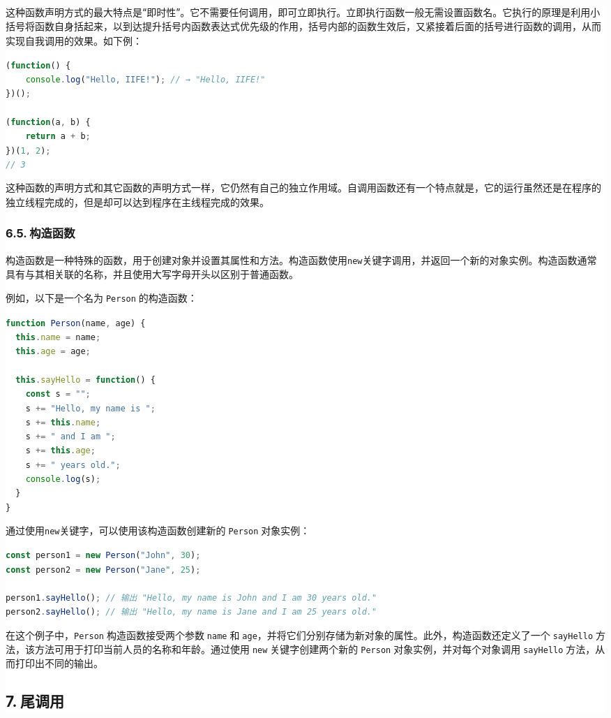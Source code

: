 这种函数声明方式的最大特点是“即时性”。它不需要任何调用，即可立即执行。立即执行函数一般无需设置函数名。它执行的原理是利用小括号将函数自身括起来，以到达提升括号内函数表达式优先级的作用，括号内部的函数生效后，又紧接着后面的括号进行函数的调用，从而实现自我调用的效果。如下例：

```javascript
(function() {
	console.log("Hello, IIFE!"); // → "Hello, IIFE!"
})();

(function(a, b) {
	return a + b;
})(1, 2);
// 3
```

这种函数的声明方式和其它函数的声明方式一样，它仍然有自己的独立作用域。自调用函数还有一个特点就是，它的运行虽然还是在程序的独立线程完成的，但是却可以达到程序在主线程完成的效果。

### 6.5. 构造函数

构造函数是一种特殊的函数，用于创建对象并设置其属性和方法。构造函数使用`new`关键字调用，并返回一个新的对象实例。构造函数通常具有与其相关联的名称，并且使用大写字母开头以区别于普通函数。

例如，以下是一个名为 `Person` 的构造函数：

```js
function Person(name, age) {
  this.name = name;
  this.age = age;
  
  this.sayHello = function() {
    const s = "";
    s += "Hello, my name is ";
    s += this.name;
    s += " and I am ";
    s += this.age;
    s += " years old.";
    console.log(s);
  }
}
```

通过使用`new`关键字，可以使用该构造函数创建新的 `Person` 对象实例：

```js
const person1 = new Person("John", 30);
const person2 = new Person("Jane", 25);

person1.sayHello(); // 输出 "Hello, my name is John and I am 30 years old."
person2.sayHello(); // 输出 "Hello, my name is Jane and I am 25 years old."

```

在这个例子中，`Person` 构造函数接受两个参数 `name` 和 `age`，并将它们分别存储为新对象的属性。此外，构造函数还定义了一个 `sayHello` 方法，该方法可用于打印当前人员的名称和年龄。通过使用 `new` 关键字创建两个新的 `Person` 对象实例，并对每个对象调用 `sayHello` 方法，从而打印出不同的输出。

## 7. 尾调用
